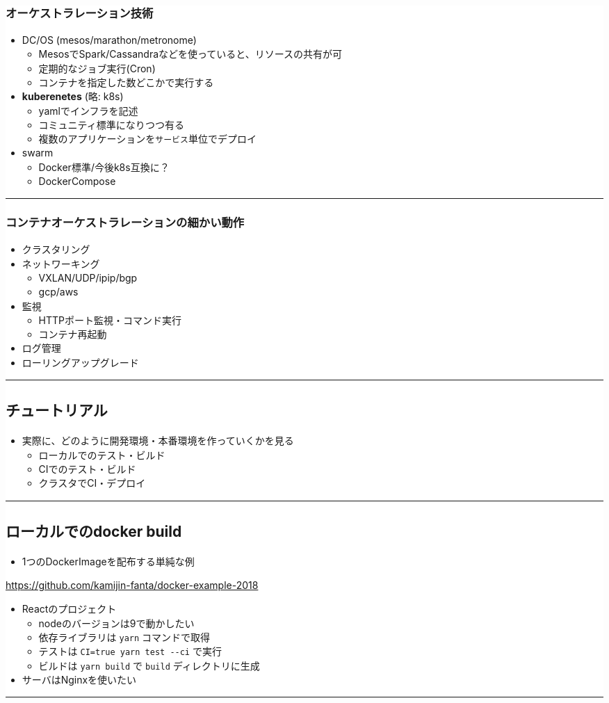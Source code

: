 ### オーケストラレーション技術

- DC/OS (mesos/marathon/metronome)
  - MesosでSpark/Cassandraなどを使っていると、リソースの共有が可
  - 定期的なジョブ実行(Cron)
  - コンテナを指定した数どこかで実行する
- **kuberenetes** (略: k8s)
  - yamlでインフラを記述
  - コミュニティ標準になりつつ有る
  - 複数のアプリケーションを`サービス`単位でデプロイ
- swarm
  - Docker標準/今後k8s互換に？
  - DockerCompose

---

### コンテナオーケストラレーションの細かい動作

- クラスタリング
- ネットワーキング
  - VXLAN/UDP/ipip/bgp
  - gcp/aws
- 監視
  - HTTPポート監視・コマンド実行
  - コンテナ再起動
- ログ管理
- ローリングアップグレード

---

## チュートリアル

- 実際に、どのように開発環境・本番環境を作っていくかを見る
  - ローカルでのテスト・ビルド
  - CIでのテスト・ビルド
  - クラスタでCI・デプロイ

---

## ローカルでのdocker build

- 1つのDockerImageを配布する単純な例

https://github.com/kamijin-fanta/docker-example-2018

- Reactのプロジェクト
  - nodeのバージョンは9で動かしたい
  - 依存ライブラリは `yarn` コマンドで取得
  - テストは `CI=true yarn test --ci` で実行
  - ビルドは `yarn build` で `build` ディレクトリに生成
- サーバはNginxを使いたい

---
